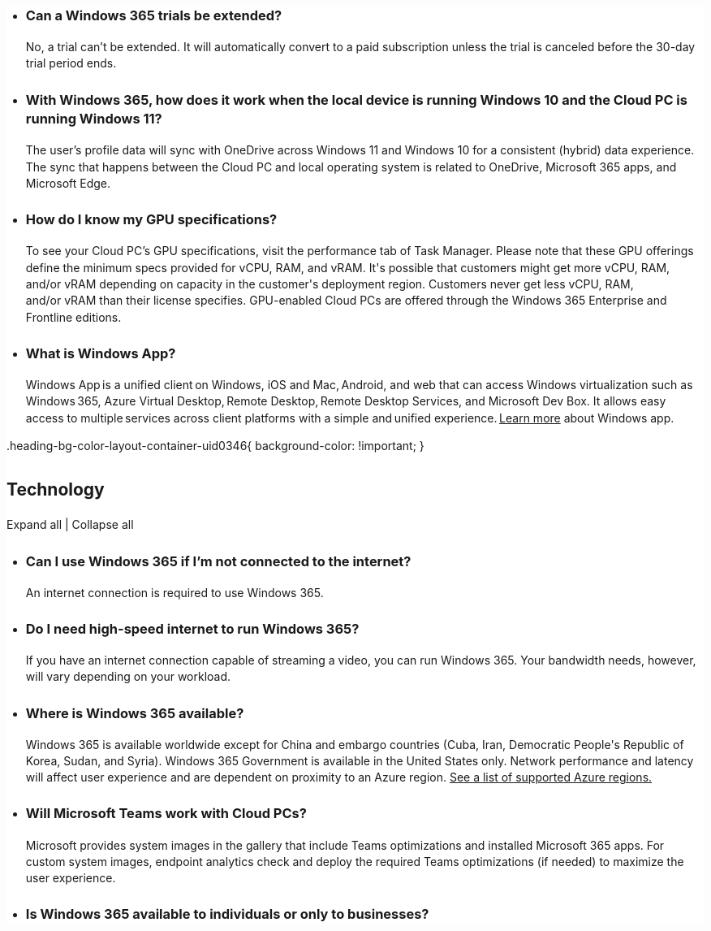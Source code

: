 - ### Can a Windows 365 trials be extended?
    
    No, a trial can’t be extended. It will automatically convert to a paid subscription unless the trial is canceled before the 30-day trial period ends.
    
- ### With Windows 365, how does it work when the local device is running Windows 10 and the Cloud PC is running Windows 11?
    
    The user’s profile data will sync with OneDrive across Windows 11 and Windows 10 for a consistent (hybrid) data experience. The sync that happens between the Cloud PC and local operating system is related to OneDrive, Microsoft 365 apps, and Microsoft Edge.
    
- ### How do I know my GPU specifications?
    
    To see your Cloud PC’s GPU specifications, visit the performance tab of Task Manager. Please note that these GPU offerings define the minimum specs provided for vCPU, RAM, and vRAM. It's possible that customers might get more vCPU, RAM, and/or vRAM depending on capacity in the customer's deployment region. Customers never get less vCPU, RAM, and/or vRAM than their license specifies. GPU-enabled Cloud PCs are offered through the Windows 365 Enterprise and Frontline editions.
    
- ### What is Windows App?
    
    Windows App is a unified client on Windows, iOS and Mac, Android, and web that can access Windows virtualization such as Windows 365, Azure Virtual Desktop, Remote Desktop, Remote Desktop Services, and Microsoft Dev Box. It allows easy access to multiple services across client platforms with a simple and unified experience. [Learn more](https://go.microsoft.com/fwlink/?linkid=2284704) about Windows app.
    

.heading-bg-color-layout-container-uid0346{ background-color: !important; }

## Technology

Expand all | Collapse all

- ### Can I use Windows 365 if I’m not connected to the internet?
    
    An internet connection is required to use Windows 365.
    
- ### Do I need high-speed internet to run Windows 365?
    
    If you have an internet connection capable of streaming a video, you can run Windows 365. Your bandwidth needs, however, will vary depending on your workload.
    
- ### Where is Windows 365 available?
    
    Windows 365 is available worldwide except for China and embargo countries (Cuba, Iran, Democratic People's Republic of Korea, Sudan, and Syria). Windows 365 Government is available in the United States only. Network performance and latency will affect user experience and are dependent on proximity to an Azure region. [See a list of supported Azure regions.](https://go.microsoft.com/fwlink/p/?linkid=2166922)
    
- ### Will Microsoft Teams work with Cloud PCs?
    
    Microsoft provides system images in the gallery that include Teams optimizations and installed Microsoft 365 apps. For custom system images, endpoint analytics check and deploy the required Teams optimizations (if needed) to maximize the user experience.
    
- ### Is Windows 365 available to individuals or only to businesses?
    